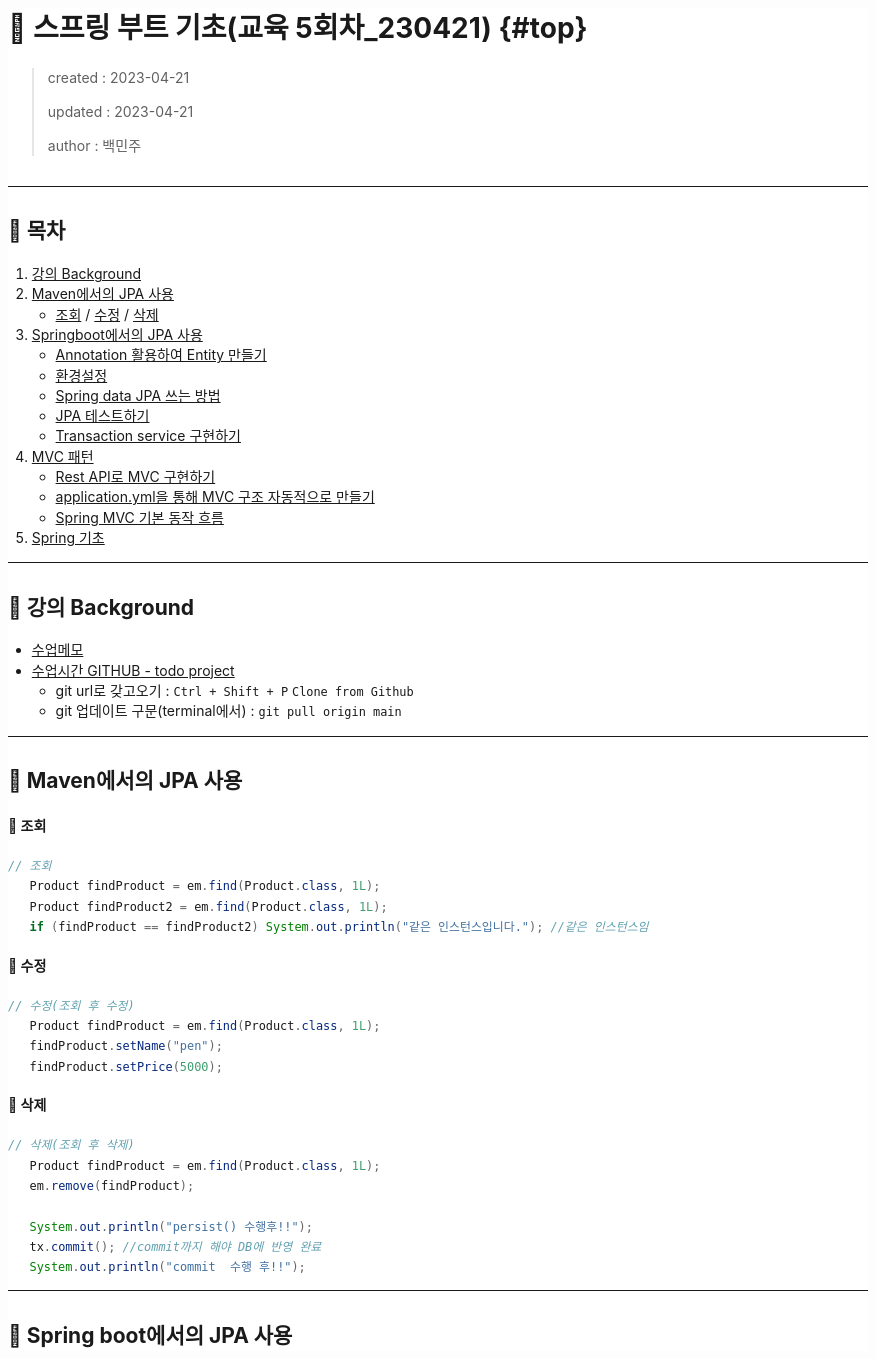 # 💎 스프링 부트 기초(교육 5회차_230421) {#top}
> created : 2023-04-21
> 
> updated : 2023-04-21
> 
> author : 백민주
##
***
## 🔶 목차
1. [강의 Background](#-강의-background)
2. [Maven에서의 JPA 사용](#-maven에서의-jpa-사용)
    - [조회](#-조회) / [수정](#-수정) / [삭제](#-삭제)
3. [Springboot에서의 JPA 사용](#-spring-boot에서의-jpa-사용)
    - [Annotation 활용하여 Entity 만들기](#-annotation-활용하여-entity-만들기)
    - [환경설정](#-환경-설정)
    - [Spring data JPA 쓰는 방법](#-spring-data-jpa-쓰는-방법)
    - [JPA 테스트하기](#-jpa-테스트해보기)
    - [Transaction service 구현하기](#-transaction-service-구현하기비즈니스에서-사용)
4. [MVC 패턴](#-mvc-패턴)
    - [Rest API로 MVC 구현하기](#-rest-api로-mvc-구현하기)
    - [application.yml을 통해 MVC 구조 자동적으로 만들기](#-applicationyml을-통해-mvc-구조-자동적으로-만들기)
    - [Spring MVC 기본 동작 흐름](#-spring-mvc-기본-동작-흐름)
6. [Spring 기초](#-spring-기초)
***
## 🔶 강의 Background
- [수업메모](https://gist.github.com/carami/d3bb434cacf371d44e71538b93e6c212)
- [수업시간 GITHUB - todo project](https://github.com/carami/koscom_2023)
  - git url로 갖고오기 : `Ctrl + Shift + P` `Clone from Github`
  - git 업데이트 구문(terminal에서) : `git pull origin main`
***
## 🔶 Maven에서의 JPA 사용
#### 🔹 조회
```java
// 조회
   Product findProduct = em.find(Product.class, 1L);
   Product findProduct2 = em.find(Product.class, 1L);
   if (findProduct == findProduct2) System.out.println("같은 인스턴스입니다."); //같은 인스턴스임
```
#### 🔹 수정
```java
// 수정(조회 후 수정)
   Product findProduct = em.find(Product.class, 1L);
   findProduct.setName("pen");
   findProduct.setPrice(5000);
```
#### 🔹 삭제
```java
// 삭제(조회 후 삭제)
   Product findProduct = em.find(Product.class, 1L);
   em.remove(findProduct);

   System.out.println("persist() 수행후!!");
   tx.commit(); //commit까지 해야 DB에 반영 완료
   System.out.println("commit  수행 후!!");
```
***
## 🔶 Spring boot에서의 JPA 사용
